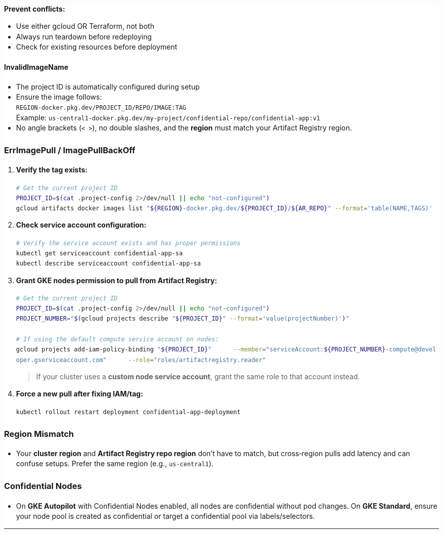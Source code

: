 **Prevent conflicts:**
- Use either gcloud OR Terraform, not both
- Always run teardown before redeploying
- Check for existing resources before deployment



#### InvalidImageName
- The project ID is automatically configured during setup
- Ensure the image follows:  
  `REGION-docker.pkg.dev/PROJECT_ID/REPO/IMAGE:TAG`  
  Example: `us-central1-docker.pkg.dev/my-project/confidential-repo/confidential-app:v1`
- No angle brackets (`< >`), no double slashes, and the **region** must match your Artifact Registry region.

### ErrImagePull / ImagePullBackOff
1. **Verify the tag exists:**
   ```bash
   # Get the current project ID
   PROJECT_ID=$(cat .project-config 2>/dev/null || echo "not-configured")
   gcloud artifacts docker images list "${REGION}-docker.pkg.dev/${PROJECT_ID}/${AR_REPO}" --format='table(NAME,TAGS)'
   ```
2. **Check service account configuration:**
   ```bash
   # Verify the service account exists and has proper permissions
   kubectl get serviceaccount confidential-app-sa
   kubectl describe serviceaccount confidential-app-sa
   ```
3. **Grant GKE nodes permission to pull from Artifact Registry:**
   ```bash
   # Get the current project ID
   PROJECT_ID=$(cat .project-config 2>/dev/null || echo "not-configured")
   PROJECT_NUMBER="$(gcloud projects describe "${PROJECT_ID}" --format='value(projectNumber)')"

   # If using the default compute service account on nodes:
   gcloud projects add-iam-policy-binding "${PROJECT_ID}"      --member="serviceAccount:${PROJECT_NUMBER}-compute@developer.gserviceaccount.com"      --role="roles/artifactregistry.reader"
   ```
   > If your cluster uses a **custom node service account**, grant the same role to that account instead.

4. **Force a new pull after fixing IAM/tag:**
   ```bash
   kubectl rollout restart deployment confidential-app-deployment
   ```

### Region Mismatch
- Your **cluster region** and **Artifact Registry repo region** don’t have to match, but cross‑region pulls add latency and can confuse setups. Prefer the same region (e.g., `us-central1`).

### Confidential Nodes
- On **GKE Autopilot** with Confidential Nodes enabled, all nodes are confidential without pod changes. On **GKE Standard**, ensure your node pool is created as confidential or target a confidential pool via labels/selectors.

---